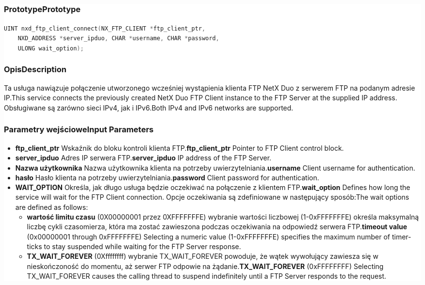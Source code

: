 ### <a name="prototype"></a><span data-ttu-id="c8f73-136">Prototype</span><span class="sxs-lookup"><span data-stu-id="c8f73-136">Prototype</span></span>

```C
UINT nxd_ftp_client_connect(NX_FTP_CLIENT *ftp_client_ptr,
    NXD_ADDRESS *server_ipduo, CHAR *username, CHAR *password,
    ULONG wait_option);
```

### <a name="description"></a><span data-ttu-id="c8f73-137">Opis</span><span class="sxs-lookup"><span data-stu-id="c8f73-137">Description</span></span>

<span data-ttu-id="c8f73-138">Ta usługa nawiązuje połączenie utworzonego wcześniej wystąpienia klienta FTP NetX Duo z serwerem FTP na podanym adresie IP.</span><span class="sxs-lookup"><span data-stu-id="c8f73-138">This service connects the previously created NetX Duo FTP Client instance to the FTP Server at the supplied IP address.</span></span> <span data-ttu-id="c8f73-139">Obsługiwane są zarówno sieci IPv4, jak i IPv6.</span><span class="sxs-lookup"><span data-stu-id="c8f73-139">Both IPv4 and IPv6 networks are supported.</span></span>

### <a name="input-parameters"></a><span data-ttu-id="c8f73-140">Parametry wejściowe</span><span class="sxs-lookup"><span data-stu-id="c8f73-140">Input Parameters</span></span>

- <span data-ttu-id="c8f73-141">**ftp_client_ptr** Wskaźnik do bloku kontroli klienta FTP.</span><span class="sxs-lookup"><span data-stu-id="c8f73-141">**ftp_client_ptr** Pointer to FTP Client control block.</span></span>
- <span data-ttu-id="c8f73-142">**server_ipduo** Adres IP serwera FTP.</span><span class="sxs-lookup"><span data-stu-id="c8f73-142">**server_ipduo** IP address of the FTP Server.</span></span>
- <span data-ttu-id="c8f73-143">**Nazwa użytkownika** Nazwa użytkownika klienta na potrzeby uwierzytelniania.</span><span class="sxs-lookup"><span data-stu-id="c8f73-143">**username** Client username for authentication.</span></span>
- <span data-ttu-id="c8f73-144">**hasło** Hasło klienta na potrzeby uwierzytelniania.</span><span class="sxs-lookup"><span data-stu-id="c8f73-144">**password** Client password for authentication.</span></span>
- <span data-ttu-id="c8f73-145">**WAIT_OPTION** Określa, jak długo usługa będzie oczekiwać na połączenie z klientem FTP.</span><span class="sxs-lookup"><span data-stu-id="c8f73-145">**wait_option** Defines how long the service will wait for the FTP Client connection.</span></span> <span data-ttu-id="c8f73-146">Opcje oczekiwania są zdefiniowane w następujący sposób:</span><span class="sxs-lookup"><span data-stu-id="c8f73-146">The wait options are defined as follows:</span></span>
  - <span data-ttu-id="c8f73-147">**wartość limitu czasu** (0X00000001 przez 0XFFFFFFFE) wybranie wartości liczbowej (1-0xFFFFFFFE) określa maksymalną liczbę cykli czasomierza, która ma zostać zawieszona podczas oczekiwania na odpowiedź serwera FTP.</span><span class="sxs-lookup"><span data-stu-id="c8f73-147">**timeout value** (0x00000001 through 0xFFFFFFFE) Selecting a numeric value (1-0xFFFFFFFE) specifies the maximum number of timer-ticks to stay suspended while waiting for the FTP Server response.</span></span>
  - <span data-ttu-id="c8f73-148">**TX_WAIT_FOREVER** (0Xffffffff) wybranie TX_WAIT_FOREVER powoduje, że wątek wywołujący zawiesza się w nieskończoność do momentu, aż serwer FTP odpowie na żądanie.</span><span class="sxs-lookup"><span data-stu-id="c8f73-148">**TX_WAIT_FOREVER** (0xFFFFFFFF) Selecting TX_WAIT_FOREVER causes the calling thread to suspend indefinitely until a FTP Server responds to the request.</span></span>
